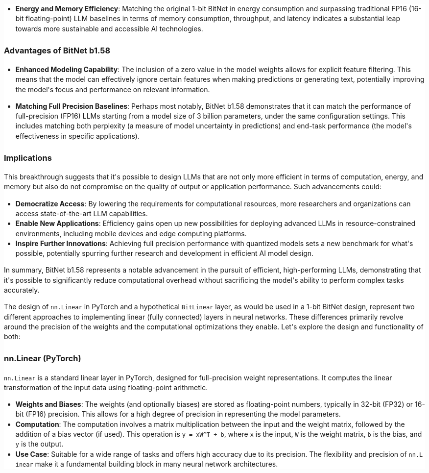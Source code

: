 - **Energy and Memory Efficiency**: Matching the original 1-bit BitNet in energy consumption and surpassing traditional FP16 (16-bit floating-point) LLM baselines in terms of memory consumption, throughput, and latency indicates a substantial leap towards more sustainable and accessible AI technologies.

### Advantages of BitNet b1.58
- **Enhanced Modeling Capability**: The inclusion of a zero value in the model weights allows for explicit feature filtering. This means that the model can effectively ignore certain features when making predictions or generating text, potentially improving the model's focus and performance on relevant information.

- **Matching Full Precision Baselines**: Perhaps most notably, BitNet b1.58 demonstrates that it can match the performance of full-precision (FP16) LLMs starting from a model size of 3 billion parameters, under the same configuration settings. This includes matching both perplexity (a measure of model uncertainty in predictions) and end-task performance (the model's effectiveness in specific applications).

### Implications
This breakthrough suggests that it's possible to design LLMs that are not only more efficient in terms of computation, energy, and memory but also do not compromise on the quality of output or application performance. Such advancements could:

- **Democratize Access**: By lowering the requirements for computational resources, more researchers and organizations can access state-of-the-art LLM capabilities.
- **Enable New Applications**: Efficiency gains open up new possibilities for deploying advanced LLMs in resource-constrained environments, including mobile devices and edge computing platforms.
- **Inspire Further Innovations**: Achieving full precision performance with quantized models sets a new benchmark for what's possible, potentially spurring further research and development in efficient AI model design.

In summary, BitNet b1.58 represents a notable advancement in the pursuit of efficient, high-performing LLMs, demonstrating that it's possible to significantly reduce computational overhead without sacrificing the model's ability to perform complex tasks accurately.

The design of `nn.Linear` in PyTorch and a hypothetical `BitLinear` layer, as would be used in a 1-bit BitNet design, represent two different approaches to implementing linear (fully connected) layers in neural networks. These differences primarily revolve around the precision of the weights and the computational optimizations they enable. Let's explore the design and functionality of both:

### nn.Linear (PyTorch)

`nn.Linear` is a standard linear layer in PyTorch, designed for full-precision weight representations. It computes the linear transformation of the input data using floating-point arithmetic.

- **Weights and Biases**: The weights (and optionally biases) are stored as floating-point numbers, typically in 32-bit (FP32) or 16-bit (FP16) precision. This allows for a high degree of precision in representing the model parameters.
- **Computation**: The computation involves a matrix multiplication between the input and the weight matrix, followed by the addition of a bias vector (if used). This operation is `y = xW^T + b`, where `x` is the input, `W` is the weight matrix, `b` is the bias, and `y` is the output.
- **Use Case**: Suitable for a wide range of tasks and offers high accuracy due to its precision. The flexibility and precision of `nn.Linear` make it a fundamental building block in many neural network architectures.
